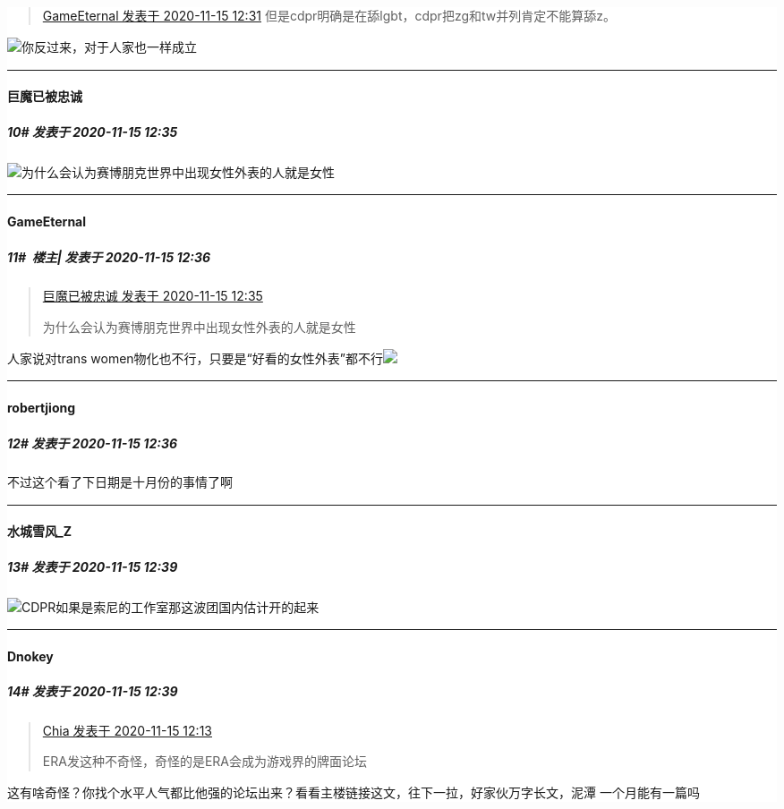 <blockquote><a href="httphttps://bbs.saraba1st.com/2b/forum.php?mod=redirect&amp;goto=findpost&amp;pid=49399244&amp;ptid=1972362" target="_blank">GameEternal 发表于 2020-11-15 12:31</a>
但是cdpr明确是在舔lgbt，cdpr把zg和tw并列肯定不能算舔z。</blockquote>
<img src="https://static.saraba1st.com/image/smiley/face2017/067.png" referrerpolicy="no-referrer">你反过来，对于人家也一样成立


-----

####  巨魔已被忠诚  
##### 10#       发表于 2020-11-15 12:35


<img src="https://static.saraba1st.com/image/smiley/face2017/067.png" referrerpolicy="no-referrer">为什么会认为赛博朋克世界中出现女性外表的人就是女性


-----

####  GameEternal  
##### 11#         楼主| 发表于 2020-11-15 12:36


<blockquote><a href="httphttps://bbs.saraba1st.com/2b/forum.php?mod=redirect&amp;goto=findpost&amp;pid=49399278&amp;ptid=1972362" target="_blank">巨魔已被忠诚 发表于 2020-11-15 12:35</a>

为什么会认为赛博朋克世界中出现女性外表的人就是女性</blockquote>
人家说对trans women物化也不行，只要是“好看的女性外表”都不行<img src="https://static.saraba1st.com/image/smiley/face2017/009.gif" referrerpolicy="no-referrer">


-----

####  robertjiong  
##### 12#       发表于 2020-11-15 12:36


不过这个看了下日期是十月份的事情了啊


-----

####  水城雪风_Z  
##### 13#       发表于 2020-11-15 12:39


<img src="https://static.saraba1st.com/image/smiley/face2017/067.png" referrerpolicy="no-referrer">CDPR如果是索尼的工作室那这波团国内估计开的起来


-----

####  Dnokey  
##### 14#       发表于 2020-11-15 12:39


<blockquote><a href="httphttps://bbs.saraba1st.com/2b/forum.php?mod=redirect&amp;goto=findpost&amp;pid=49399097&amp;ptid=1972362" target="_blank">Chia 发表于 2020-11-15 12:13</a>

ERA发这种不奇怪，奇怪的是ERA会成为游戏界的牌面论坛</blockquote>
这有啥奇怪？你找个水平人气都比他强的论坛出来？看看主楼链接这文，往下一拉，好家伙万字长文，泥潭 一个月能有一篇吗
